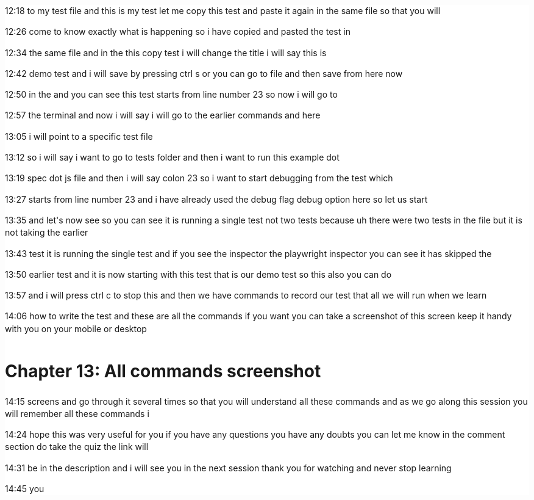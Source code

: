 12:18 to my test file and this is my test let me copy this test and paste it again in the same file so that you will

12:26 come to know exactly what is happening so i have copied and pasted the test in

12:34 the same file and in the this copy test i will change the title i will say this is

12:42 demo test and i will save by pressing ctrl s or you can go to file and then save from here now

12:50 in the and you can see this test starts from line number 23 so now i will go to

12:57 the terminal and now i will say i will go to the earlier commands and here

13:05 i will point to a specific test file

13:12 so i will say i want to go to tests folder and then i want to run this example dot

13:19 spec dot js file and then i will say colon 23 so i want to start debugging from the test which

13:27 starts from line number 23 and i have already used the debug flag debug option here so let us start

13:35 and let's now see so you can see it is running a single test not two tests because uh there were two tests in the file but it is not taking the earlier

13:43 test it is running the single test and if you see the inspector the playwright inspector you can see it has skipped the

13:50 earlier test and it is now starting with this test that is our demo test so this also you can do

13:57 and i will press ctrl c to stop this and then we have commands to record our test that all we will run when we learn

14:06 how to write the test and these are all the commands if you want you can take a screenshot of this screen keep it handy with you on your mobile or desktop


# Chapter 13: All commands screenshot

14:15 screens and go through it several times so that you will understand all these commands and as we go along this session you will remember all these commands i

14:24 hope this was very useful for you if you have any questions you have any doubts you can let me know in the comment section do take the quiz the link will

14:31 be in the description and i will see you in the next session thank you for watching and never stop learning

14:45 you

